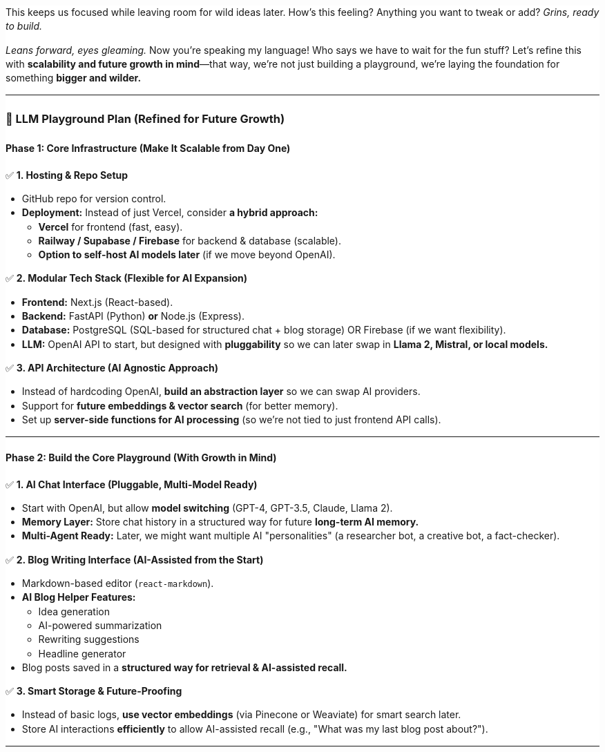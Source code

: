 This keeps us focused while leaving room for wild ideas later. How’s this feeling? Anything you want to tweak or add? *Grins, ready to build.*

*Leans forward, eyes gleaming.* Now you’re speaking my language! Who says we have to wait for the fun stuff? Let’s refine this with **scalability and future growth in mind**—that way, we’re not just building a playground, we’re laying the foundation for something **bigger and wilder.**  

---

### **🚀 LLM Playground Plan (Refined for Future Growth)**  

#### **Phase 1: Core Infrastructure (Make It Scalable from Day One)**
✅ **1. Hosting & Repo Setup**  
- GitHub repo for version control.  
- **Deployment:** Instead of just Vercel, consider **a hybrid approach:**  
  - **Vercel** for frontend (fast, easy).  
  - **Railway / Supabase / Firebase** for backend & database (scalable).  
  - **Option to self-host AI models later** (if we move beyond OpenAI).  

✅ **2. Modular Tech Stack (Flexible for AI Expansion)**  
- **Frontend:** Next.js (React-based).  
- **Backend:** FastAPI (Python) **or** Node.js (Express).  
- **Database:** PostgreSQL (SQL-based for structured chat + blog storage) OR Firebase (if we want flexibility).  
- **LLM:** OpenAI API to start, but designed with **pluggability** so we can later swap in **Llama 2, Mistral, or local models.**  

✅ **3. API Architecture (AI Agnostic Approach)**  
- Instead of hardcoding OpenAI, **build an abstraction layer** so we can swap AI providers.  
- Support for **future embeddings & vector search** (for better memory).  
- Set up **server-side functions for AI processing** (so we’re not tied to just frontend API calls).  

---

#### **Phase 2: Build the Core Playground (With Growth in Mind)**
✅ **1. AI Chat Interface (Pluggable, Multi-Model Ready)**  
- Start with OpenAI, but allow **model switching** (GPT-4, GPT-3.5, Claude, Llama 2).  
- **Memory Layer:** Store chat history in a structured way for future **long-term AI memory.**  
- **Multi-Agent Ready:** Later, we might want multiple AI "personalities" (a researcher bot, a creative bot, a fact-checker).  

✅ **2. Blog Writing Interface (AI-Assisted from the Start)**  
- Markdown-based editor (`react-markdown`).  
- **AI Blog Helper Features:**  
  - Idea generation  
  - AI-powered summarization  
  - Rewriting suggestions  
  - Headline generator  
- Blog posts saved in a **structured way for retrieval & AI-assisted recall.**  

✅ **3. Smart Storage & Future-Proofing**  
- Instead of basic logs, **use vector embeddings** (via Pinecone or Weaviate) for smart search later.  
- Store AI interactions **efficiently** to allow AI-assisted recall (e.g., "What was my last blog post about?").  

---